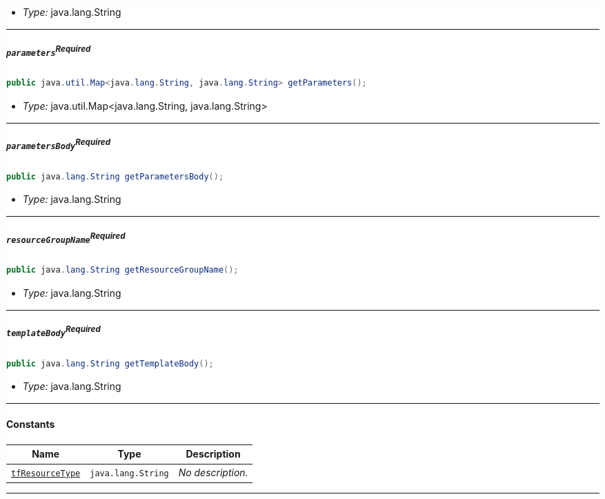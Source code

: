- *Type:* java.lang.String

---

##### `parameters`<sup>Required</sup> <a name="parameters" id="@cdktf/provider-azurerm.templateDeployment.TemplateDeployment.property.parameters"></a>

```java
public java.util.Map<java.lang.String, java.lang.String> getParameters();
```

- *Type:* java.util.Map<java.lang.String, java.lang.String>

---

##### `parametersBody`<sup>Required</sup> <a name="parametersBody" id="@cdktf/provider-azurerm.templateDeployment.TemplateDeployment.property.parametersBody"></a>

```java
public java.lang.String getParametersBody();
```

- *Type:* java.lang.String

---

##### `resourceGroupName`<sup>Required</sup> <a name="resourceGroupName" id="@cdktf/provider-azurerm.templateDeployment.TemplateDeployment.property.resourceGroupName"></a>

```java
public java.lang.String getResourceGroupName();
```

- *Type:* java.lang.String

---

##### `templateBody`<sup>Required</sup> <a name="templateBody" id="@cdktf/provider-azurerm.templateDeployment.TemplateDeployment.property.templateBody"></a>

```java
public java.lang.String getTemplateBody();
```

- *Type:* java.lang.String

---

#### Constants <a name="Constants" id="Constants"></a>

| **Name** | **Type** | **Description** |
| --- | --- | --- |
| <code><a href="#@cdktf/provider-azurerm.templateDeployment.TemplateDeployment.property.tfResourceType">tfResourceType</a></code> | <code>java.lang.String</code> | *No description.* |

---